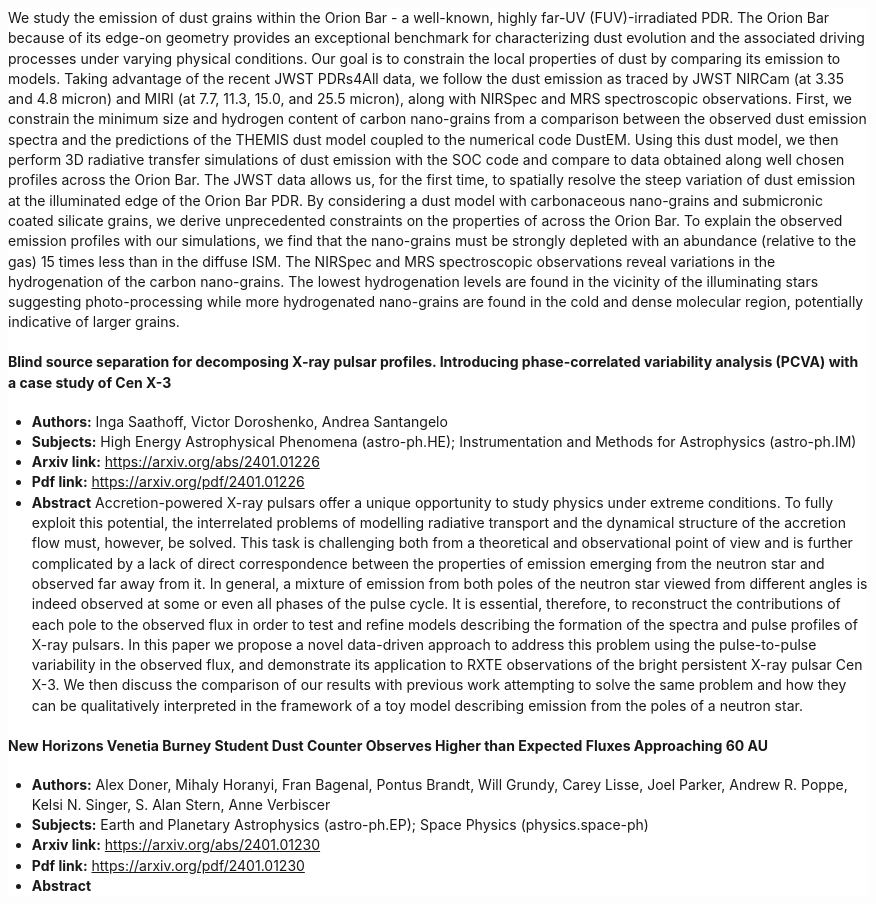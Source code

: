  We study the emission of dust grains within the Orion Bar - a well-known, highly far-UV (FUV)-irradiated PDR. The Orion Bar because of its edge-on geometry provides an exceptional benchmark for characterizing dust evolution and the associated driving processes under varying physical conditions. Our goal is to constrain the local properties of dust by comparing its emission to models. Taking advantage of the recent JWST PDRs4All data, we follow the dust emission as traced by JWST NIRCam (at 3.35 and 4.8 micron) and MIRI (at 7.7, 11.3, 15.0, and 25.5 micron), along with NIRSpec and MRS spectroscopic observations. First, we constrain the minimum size and hydrogen content of carbon nano-grains from a comparison between the observed dust emission spectra and the predictions of the THEMIS dust model coupled to the numerical code DustEM. Using this dust model, we then perform 3D radiative transfer simulations of dust emission with the SOC code and compare to data obtained along well chosen profiles across the Orion Bar. The JWST data allows us, for the first time, to spatially resolve the steep variation of dust emission at the illuminated edge of the Orion Bar PDR. By considering a dust model with carbonaceous nano-grains and submicronic coated silicate grains, we derive unprecedented constraints on the properties of across the Orion Bar. To explain the observed emission profiles with our simulations, we find that the nano-grains must be strongly depleted with an abundance (relative to the gas) 15 times less than in the diffuse ISM. The NIRSpec and MRS spectroscopic observations reveal variations in the hydrogenation of the carbon nano-grains. The lowest hydrogenation levels are found in the vicinity of the illuminating stars suggesting photo-processing while more hydrogenated nano-grains are found in the cold and dense molecular region, potentially indicative of larger grains.
#### Blind source separation for decomposing X-ray pulsar profiles.  Introducing phase-correlated variability analysis (PCVA) with a case study of  Cen X-3
 - **Authors:** Inga Saathoff, Victor Doroshenko, Andrea Santangelo
 - **Subjects:** High Energy Astrophysical Phenomena (astro-ph.HE); Instrumentation and Methods for Astrophysics (astro-ph.IM)
 - **Arxiv link:** https://arxiv.org/abs/2401.01226
 - **Pdf link:** https://arxiv.org/pdf/2401.01226
 - **Abstract**
 Accretion-powered X-ray pulsars offer a unique opportunity to study physics under extreme conditions. To fully exploit this potential, the interrelated problems of modelling radiative transport and the dynamical structure of the accretion flow must, however, be solved. This task is challenging both from a theoretical and observational point of view and is further complicated by a lack of direct correspondence between the properties of emission emerging from the neutron star and observed far away from it. In general, a mixture of emission from both poles of the neutron star viewed from different angles is indeed observed at some or even all phases of the pulse cycle. It is essential, therefore, to reconstruct the contributions of each pole to the observed flux in order to test and refine models describing the formation of the spectra and pulse profiles of X-ray pulsars. In this paper we propose a novel data-driven approach to address this problem using the pulse-to-pulse variability in the observed flux, and demonstrate its application to RXTE observations of the bright persistent X-ray pulsar Cen X-3. We then discuss the comparison of our results with previous work attempting to solve the same problem and how they can be qualitatively interpreted in the framework of a toy model describing emission from the poles of a neutron star.
#### New Horizons Venetia Burney Student Dust Counter Observes Higher than  Expected Fluxes Approaching 60 AU
 - **Authors:** Alex Doner, Mihaly Horanyi, Fran Bagenal, Pontus Brandt, Will Grundy, Carey Lisse, Joel Parker, Andrew R. Poppe, Kelsi N. Singer, S. Alan Stern, Anne Verbiscer
 - **Subjects:** Earth and Planetary Astrophysics (astro-ph.EP); Space Physics (physics.space-ph)
 - **Arxiv link:** https://arxiv.org/abs/2401.01230
 - **Pdf link:** https://arxiv.org/pdf/2401.01230
 - **Abstract**